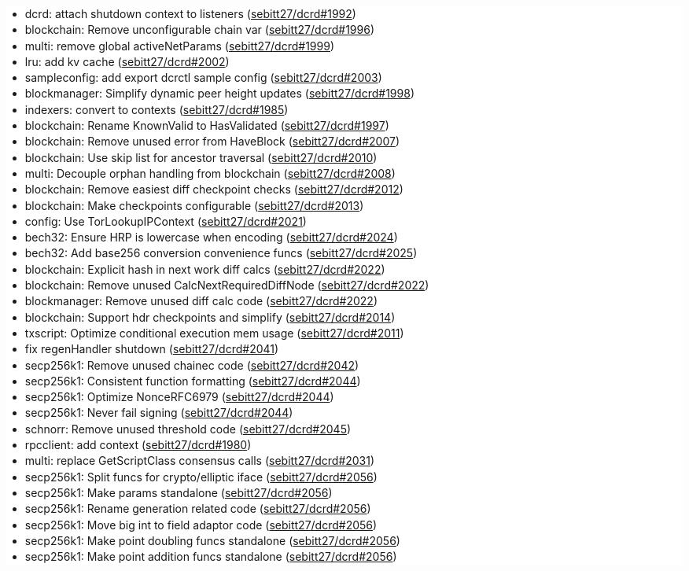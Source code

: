 - dcrd: attach shutdown context to listeners ([sebitt27/dcrd#1992](https://github.com/sebitt27/dcrd/pull/1992))
- blockchain: Remove unconfigurable chain var ([sebitt27/dcrd#1996](https://github.com/sebitt27/dcrd/pull/1996))
- multi: remove global activeNetParams ([sebitt27/dcrd#1999](https://github.com/sebitt27/dcrd/pull/1999))
- lru: add kv cache ([sebitt27/dcrd#2002](https://github.com/sebitt27/dcrd/pull/2002))
- sampleconfig: add export dcrctl sample config ([sebitt27/dcrd#2003](https://github.com/sebitt27/dcrd/pull/2003))
- blockmanager: Simplify dynamic peer height updates ([sebitt27/dcrd#1998](https://github.com/sebitt27/dcrd/pull/1998))
- indexers: convert to contexts ([sebitt27/dcrd#1985](https://github.com/sebitt27/dcrd/pull/1985))
- blockchain: Rename KnownValid to HasValidated ([sebitt27/dcrd#1997](https://github.com/sebitt27/dcrd/pull/1997))
- blockchain: Remove unused error from HaveBlock ([sebitt27/dcrd#2007](https://github.com/sebitt27/dcrd/pull/2007))
- blockchain: Use skip list for ancestor traversal ([sebitt27/dcrd#2010](https://github.com/sebitt27/dcrd/pull/2010))
- multi: Decouple orphan handling from blockchain ([sebitt27/dcrd#2008](https://github.com/sebitt27/dcrd/pull/2008))
- blockchain: Remove easiest diff checkpoint checks ([sebitt27/dcrd#2012](https://github.com/sebitt27/dcrd/pull/2012))
- blockchain: Make checkpoints configurable ([sebitt27/dcrd#2013](https://github.com/sebitt27/dcrd/pull/2013))
- config: Use TorLookupIPContext ([sebitt27/dcrd#2021](https://github.com/sebitt27/dcrd/pull/2021))
- bech32: Ensure HRP is lowercase when encoding ([sebitt27/dcrd#2024](https://github.com/sebitt27/dcrd/pull/2024))
- bech32: Add base256 conversion convenience funcs ([sebitt27/dcrd#2025](https://github.com/sebitt27/dcrd/pull/2025))
- blockchain: Explicit hash in next work diff calcs ([sebitt27/dcrd#2022](https://github.com/sebitt27/dcrd/pull/2022))
- blockchain: Remove unused CalcNextRequiredDiffNode ([sebitt27/dcrd#2022](https://github.com/sebitt27/dcrd/pull/2022))
- blockmanager: Remove unused diff calc code ([sebitt27/dcrd#2022](https://github.com/sebitt27/dcrd/pull/2022))
- blockchain: Support hdr checkpoints and simplify ([sebitt27/dcrd#2014](https://github.com/sebitt27/dcrd/pull/2014))
- txscript: Optimize conditional execution mem usage ([sebitt27/dcrd#2011](https://github.com/sebitt27/dcrd/pull/2011))
- fix regenHandler shutdown ([sebitt27/dcrd#2041](https://github.com/sebitt27/dcrd/pull/2041))
- secp256k1: Remove unused chainec code ([sebitt27/dcrd#2042](https://github.com/sebitt27/dcrd/pull/2042))
- secp256k1: Consistent function formatting ([sebitt27/dcrd#2044](https://github.com/sebitt27/dcrd/pull/2044))
- secp256k1: Optimize NonceRFC6979 ([sebitt27/dcrd#2044](https://github.com/sebitt27/dcrd/pull/2044))
- secp256k1: Never fail signing ([sebitt27/dcrd#2044](https://github.com/sebitt27/dcrd/pull/2044))
- schnorr: Remove unused threshold code ([sebitt27/dcrd#2045](https://github.com/sebitt27/dcrd/pull/2045))
- rpcclient: add context ([sebitt27/dcrd#1980](https://github.com/sebitt27/dcrd/pull/1980))
- multi: replace GetScriptClass consensus calls ([sebitt27/dcrd#2031](https://github.com/sebitt27/dcrd/pull/2031))
- secp256k1: Split funcs for crypto/elliptic iface ([sebitt27/dcrd#2056](https://github.com/sebitt27/dcrd/pull/2056))
- secp256k1: Make params standalone ([sebitt27/dcrd#2056](https://github.com/sebitt27/dcrd/pull/2056))
- secp256k1: Rename generation related code ([sebitt27/dcrd#2056](https://github.com/sebitt27/dcrd/pull/2056))
- secp256k1: Move big int to field adaptor code ([sebitt27/dcrd#2056](https://github.com/sebitt27/dcrd/pull/2056))
- secp256k1: Make point doubling funcs standalone ([sebitt27/dcrd#2056](https://github.com/sebitt27/dcrd/pull/2056))
- secp256k1: Make point addition funcs standalone ([sebitt27/dcrd#2056](https://github.com/sebitt27/dcrd/pull/2056))